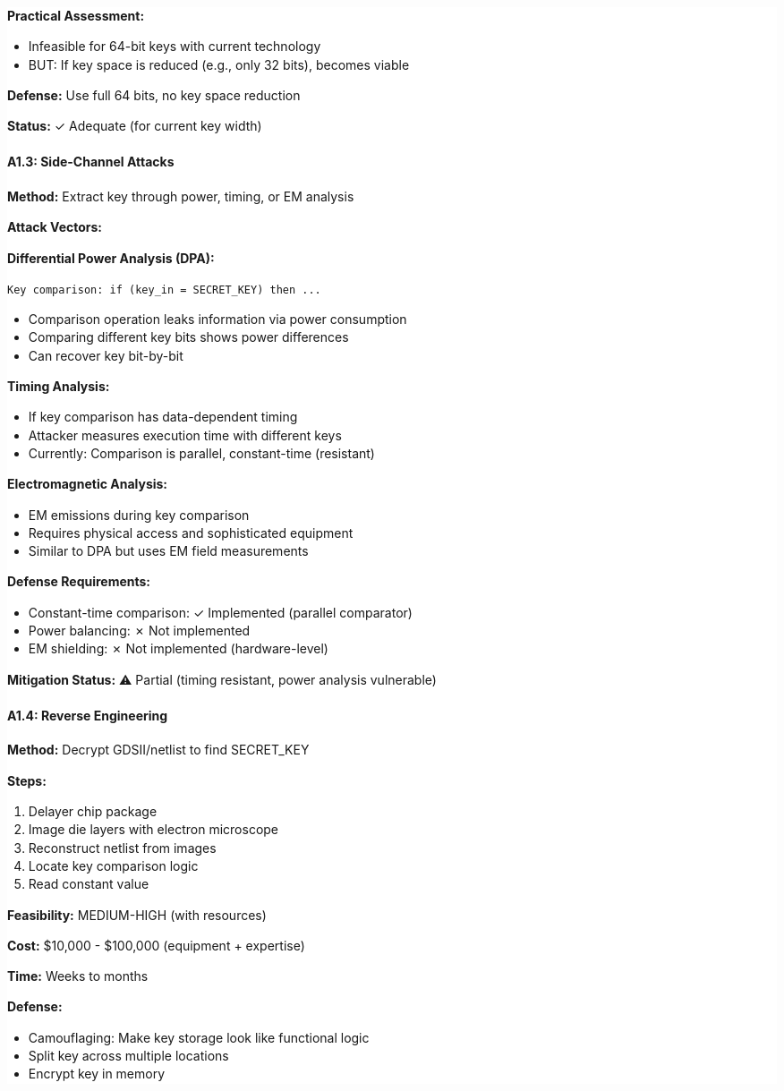 **Practical Assessment:**
- Infeasible for 64-bit keys with current technology
- BUT: If key space is reduced (e.g., only 32 bits), becomes viable

**Defense:** Use full 64 bits, no key space reduction

**Status:** ✓ Adequate (for current key width)

#### A1.3: Side-Channel Attacks

**Method:** Extract key through power, timing, or EM analysis

**Attack Vectors:**

**Differential Power Analysis (DPA):**
```
Key comparison: if (key_in = SECRET_KEY) then ...
```
- Comparison operation leaks information via power consumption
- Comparing different key bits shows power differences
- Can recover key bit-by-bit

**Timing Analysis:**
- If key comparison has data-dependent timing
- Attacker measures execution time with different keys
- Currently: Comparison is parallel, constant-time (resistant)

**Electromagnetic Analysis:**
- EM emissions during key comparison
- Requires physical access and sophisticated equipment
- Similar to DPA but uses EM field measurements

**Defense Requirements:**
- Constant-time comparison: ✓ Implemented (parallel comparator)
- Power balancing: ✗ Not implemented
- EM shielding: ✗ Not implemented (hardware-level)

**Mitigation Status:** ⚠️ Partial (timing resistant, power analysis vulnerable)

#### A1.4: Reverse Engineering

**Method:** Decrypt GDSII/netlist to find SECRET_KEY

**Steps:**
1. Delayer chip package
2. Image die layers with electron microscope
3. Reconstruct netlist from images
4. Locate key comparison logic
5. Read constant value

**Feasibility:** MEDIUM-HIGH (with resources)

**Cost:** $10,000 - $100,000 (equipment + expertise)

**Time:** Weeks to months

**Defense:**
- Camouflaging: Make key storage look like functional logic
- Split key across multiple locations
- Encrypt key in memory
